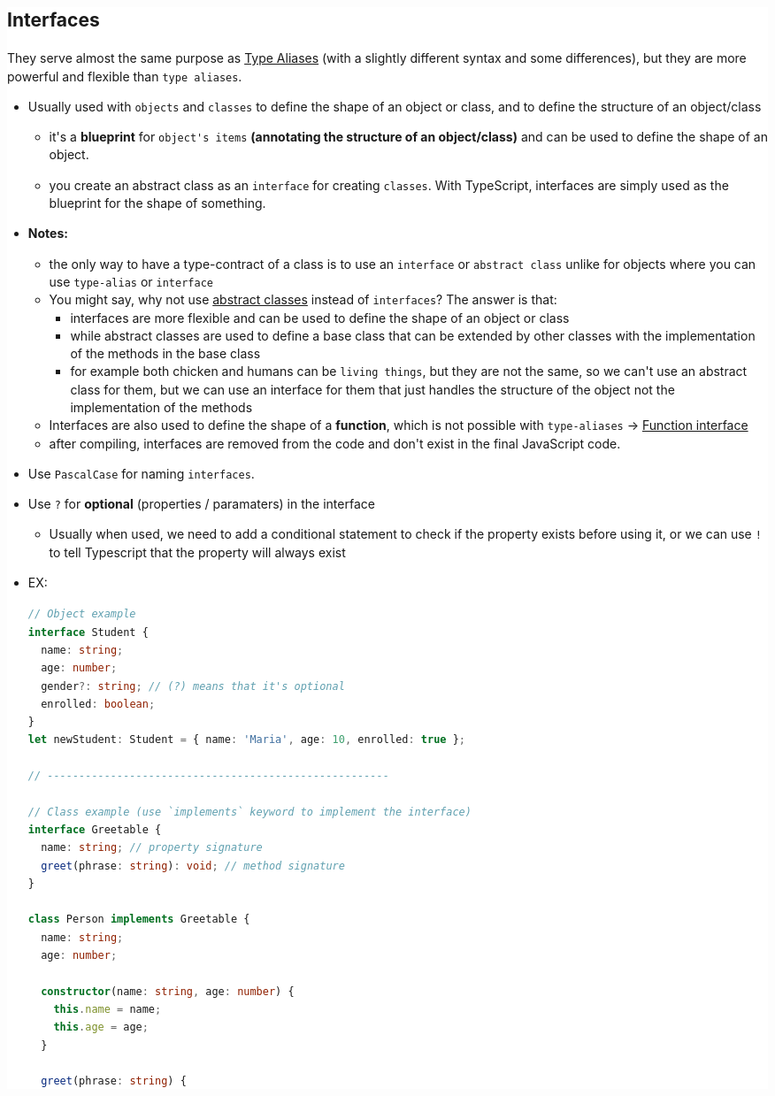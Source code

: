 
## Interfaces

They serve almost the same purpose as [Type Aliases](#type-aliases-type) (with a slightly different syntax and some differences), but they are more powerful and flexible than `type aliases`.

- Usually used with `objects` and `classes` to define the shape of an object or class, and to define the structure of an object/class

  - it's a **blueprint** for `object's items` **(annotating the structure of an object/class)** and can be used to define the shape of an object.

  - you create an abstract class as an `interface` for creating `classes`. With TypeScript, interfaces are simply used as the blueprint for the shape of something.

- **Notes:**

  - the only way to have a type-contract of a class is to use an `interface` or `abstract class` unlike for objects where you can use `type-alias` or `interface`
  - You might say, why not use [abstract classes](#abstract-classes) instead of `interfaces`? The answer is that:
    - interfaces are more flexible and can be used to define the shape of an object or class
    - while abstract classes are used to define a base class that can be extended by other classes with the implementation of the methods in the base class
    - for example both chicken and humans can be `living things`, but they are not the same, so we can't use an abstract class for them, but we can use an interface for them that just handles the structure of the object not the implementation of the methods
  - Interfaces are also used to define the shape of a **function**, which is not possible with `type-aliases` -> [Function interface](#function-interface)
  - after compiling, interfaces are removed from the code and don't exist in the final JavaScript code.

- Use `PascalCase` for naming `interfaces`.
- Use `?` for **optional** (properties / paramaters) in the interface

  - Usually when used, we need to add a conditional statement to check if the property exists before using it, or we can use `!` to tell Typescript that the property will always exist

- EX:

  ```ts
  // Object example
  interface Student {
    name: string;
    age: number;
    gender?: string; // (?) means that it's optional
    enrolled: boolean;
  }
  let newStudent: Student = { name: 'Maria', age: 10, enrolled: true };

  // ------------------------------------------------------

  // Class example (use `implements` keyword to implement the interface)
  interface Greetable {
    name: string; // property signature
    greet(phrase: string): void; // method signature
  }

  class Person implements Greetable {
    name: string;
    age: number;

    constructor(name: string, age: number) {
      this.name = name;
      this.age = age;
    }

    greet(phrase: string) {
  ```